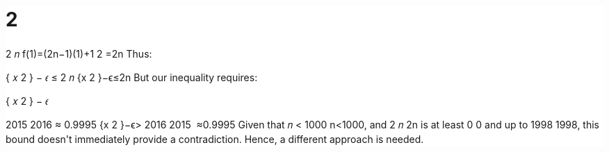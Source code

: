 2
=
2
𝑛
f(1)=(2n−1)(1)+1 
2
 =2n
Thus:

{
𝑥
2
}
−
𝜖
≤
2
𝑛
{x 
2
 }−ϵ≤2n
But our inequality requires:

{
𝑥
2
}
−
𝜖
>
2015
2016
≈
0.9995
{x 
2
 }−ϵ> 
2016
2015
​
 ≈0.9995
Given that 
𝑛
<
1000
n<1000, and 
2
𝑛
2n is at least 
0
0 and up to 
1998
1998, this bound doesn't immediately provide a contradiction. Hence, a different approach is needed.
